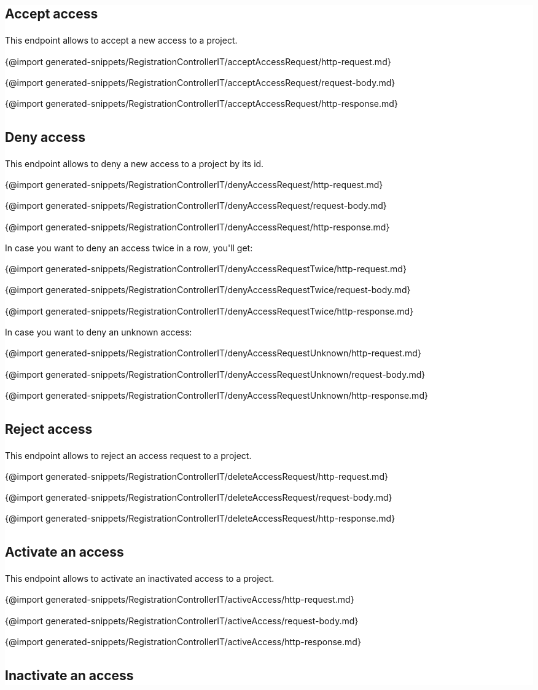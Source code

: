 ## Accept access

  This endpoint allows to accept a new access to a project.

{@import generated-snippets/RegistrationControllerIT/acceptAccessRequest/http-request.md}

{@import generated-snippets/RegistrationControllerIT/acceptAccessRequest/request-body.md}

{@import generated-snippets/RegistrationControllerIT/acceptAccessRequest/http-response.md}

## Deny access

  This endpoint allows to deny a new access to a project by its id.

{@import generated-snippets/RegistrationControllerIT/denyAccessRequest/http-request.md}

{@import generated-snippets/RegistrationControllerIT/denyAccessRequest/request-body.md}

{@import generated-snippets/RegistrationControllerIT/denyAccessRequest/http-response.md}

  In case you want to deny an access twice in a row, you'll get:


{@import generated-snippets/RegistrationControllerIT/denyAccessRequestTwice/http-request.md}

{@import generated-snippets/RegistrationControllerIT/denyAccessRequestTwice/request-body.md}

{@import generated-snippets/RegistrationControllerIT/denyAccessRequestTwice/http-response.md}

  In case you want to deny an unknown access:


{@import generated-snippets/RegistrationControllerIT/denyAccessRequestUnknown/http-request.md}

{@import generated-snippets/RegistrationControllerIT/denyAccessRequestUnknown/request-body.md}

{@import generated-snippets/RegistrationControllerIT/denyAccessRequestUnknown/http-response.md}

## Reject access

  This endpoint allows to reject an access request to a project.

{@import generated-snippets/RegistrationControllerIT/deleteAccessRequest/http-request.md}

{@import generated-snippets/RegistrationControllerIT/deleteAccessRequest/request-body.md}

{@import generated-snippets/RegistrationControllerIT/deleteAccessRequest/http-response.md}

## Activate an access

  This endpoint allows to activate an inactivated access to a project.

{@import generated-snippets/RegistrationControllerIT/activeAccess/http-request.md}

{@import generated-snippets/RegistrationControllerIT/activeAccess/request-body.md}

{@import generated-snippets/RegistrationControllerIT/activeAccess/http-response.md}

## Inactivate an access
